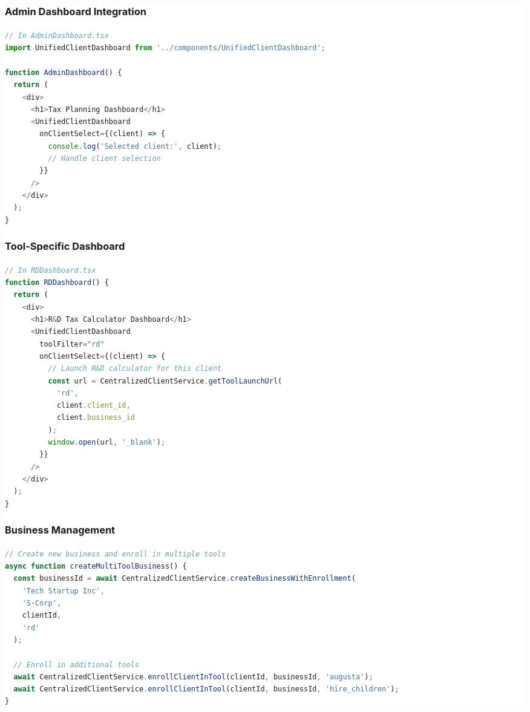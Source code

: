 ### Admin Dashboard Integration

```typescript
// In AdminDashboard.tsx
import UnifiedClientDashboard from '../components/UnifiedClientDashboard';

function AdminDashboard() {
  return (
    <div>
      <h1>Tax Planning Dashboard</h1>
      <UnifiedClientDashboard 
        onClientSelect={(client) => {
          console.log('Selected client:', client);
          // Handle client selection
        }}
      />
    </div>
  );
}
```

### Tool-Specific Dashboard

```typescript
// In RDDashboard.tsx
function RDDashboard() {
  return (
    <div>
      <h1>R&D Tax Calculator Dashboard</h1>
      <UnifiedClientDashboard 
        toolFilter="rd"
        onClientSelect={(client) => {
          // Launch R&D calculator for this client
          const url = CentralizedClientService.getToolLaunchUrl(
            'rd', 
            client.client_id, 
            client.business_id
          );
          window.open(url, '_blank');
        }}
      />
    </div>
  );
}
```

### Business Management

```typescript
// Create new business and enroll in multiple tools
async function createMultiToolBusiness() {
  const businessId = await CentralizedClientService.createBusinessWithEnrollment(
    'Tech Startup Inc',
    'S-Corp',
    clientId,
    'rd'
  );

  // Enroll in additional tools
  await CentralizedClientService.enrollClientInTool(clientId, businessId, 'augusta');
  await CentralizedClientService.enrollClientInTool(clientId, businessId, 'hire_children');
}
```
